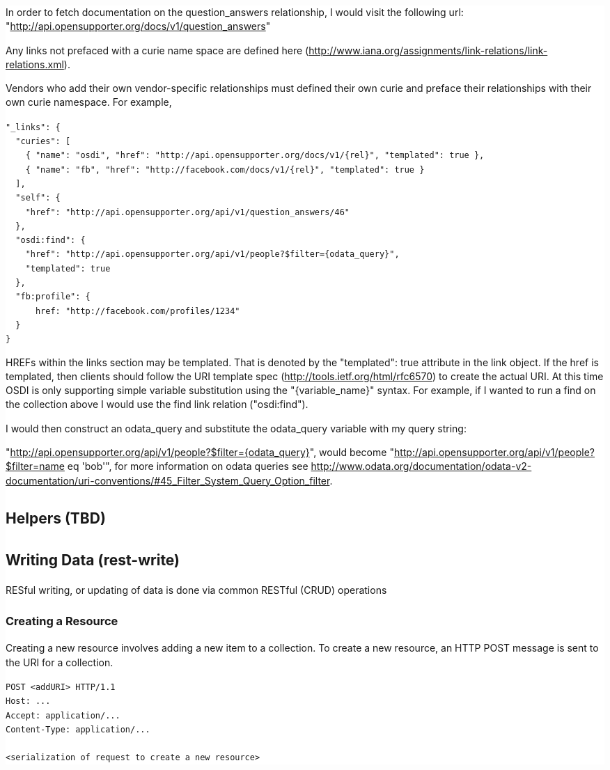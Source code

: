 In order to fetch documentation on the question_answers relationship, I would visit the following url: "http://api.opensupporter.org/docs/v1/question_answers"

Any links not prefaced with a curie name space are defined here (http://www.iana.org/assignments/link-relations/link-relations.xml).

Vendors who add their own vendor-specific relationships must defined their own curie and preface their relationships with their own curie namespace.  For example,

    "_links": {
      "curies": [
        { "name": "osdi", "href": "http://api.opensupporter.org/docs/v1/{rel}", "templated": true },
        { "name": "fb", "href": "http://facebook.com/docs/v1/{rel}", "templated": true }
      ],
      "self": {
        "href": "http://api.opensupporter.org/api/v1/question_answers/46"
      },
      "osdi:find": {
        "href": "http://api.opensupporter.org/api/v1/people?$filter={odata_query}",
        "templated": true
      },
      "fb:profile": {
          href: "http://facebook.com/profiles/1234"
      }
    }

HREFs within the links section may be templated.  That is denoted by the "templated": true attribute in the link object.  If the href is templated, then clients should follow the URI template spec (http://tools.ietf.org/html/rfc6570) to create the actual URI. At this time OSDI is only supporting simple variable substitution using the "{variable_name}" syntax.  For example, if I wanted to run a find on the collection above I would use the find link relation ("osdi:find").

I would then construct an odata_query and substitute the odata_query variable with my query string:

"http://api.opensupporter.org/api/v1/people?$filter={odata_query}", would become "http://api.opensupporter.org/api/v1/people?$filter=name eq 'bob'", for more information on odata queries see http://www.odata.org/documentation/odata-v2-documentation/uri-conventions/#45_Filter_System_Query_Option_filter.

## Helpers (TBD)

## Writing Data (rest-write)
RESful writing, or updating of data is done via common RESTful (CRUD) operations
### Creating a Resource
Creating a new resource involves adding a new item to a collection.  To create a new resource, an HTTP POST message is sent to the URI for a collection.

    POST <addURI> HTTP/1.1
    Host: ...
    Accept: application/...
    Content-Type: application/...

    <serialization of request to create a new resource>
